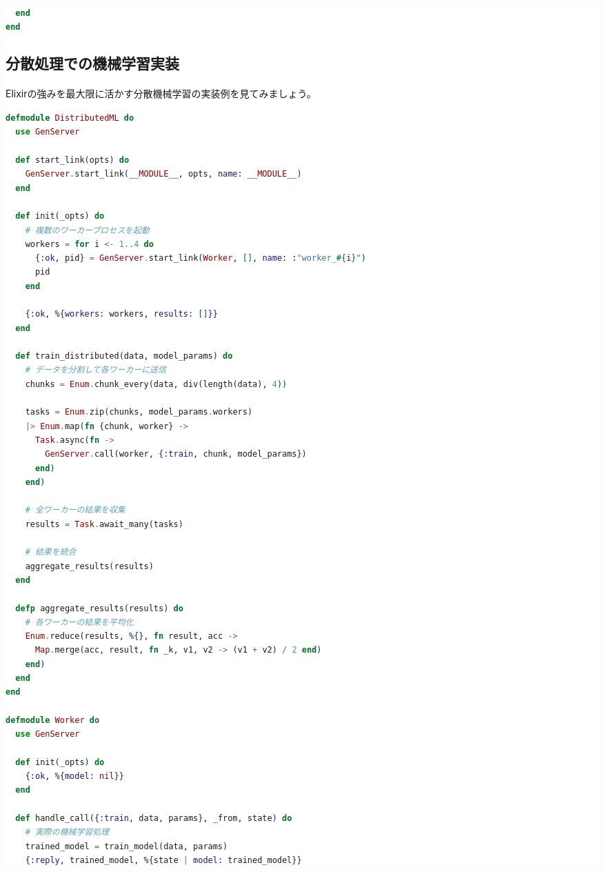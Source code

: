 ```elixir
  end
end
```

## 分散処理での機械学習実装

Elixirの強みを最大限に活かす分散機械学習の実装例を見てみましょう。

```elixir
defmodule DistributedML do
  use GenServer
  
  def start_link(opts) do
    GenServer.start_link(__MODULE__, opts, name: __MODULE__)
  end
  
  def init(_opts) do
    # 複数のワーカープロセスを起動
    workers = for i <- 1..4 do
      {:ok, pid} = GenServer.start_link(Worker, [], name: :"worker_#{i}")
      pid
    end
    
    {:ok, %{workers: workers, results: []}}
  end
  
  def train_distributed(data, model_params) do
    # データを分割して各ワーカーに送信
    chunks = Enum.chunk_every(data, div(length(data), 4))
    
    tasks = Enum.zip(chunks, model_params.workers)
    |> Enum.map(fn {chunk, worker} ->
      Task.async(fn -> 
        GenServer.call(worker, {:train, chunk, model_params})
      end)
    end)
    
    # 全ワーカーの結果を収集
    results = Task.await_many(tasks)
    
    # 結果を統合
    aggregate_results(results)
  end
  
  defp aggregate_results(results) do
    # 各ワーカーの結果を平均化
    Enum.reduce(results, %{}, fn result, acc ->
      Map.merge(acc, result, fn _k, v1, v2 -> (v1 + v2) / 2 end)
    end)
  end
end

defmodule Worker do
  use GenServer
  
  def init(_opts) do
    {:ok, %{model: nil}}
  end
  
  def handle_call({:train, data, params}, _from, state) do
    # 実際の機械学習処理
    trained_model = train_model(data, params)
    {:reply, trained_model, %{state | model: trained_model}}
```